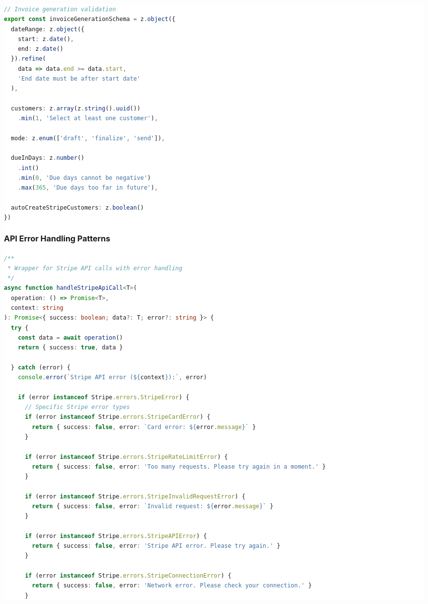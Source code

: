 ```typescript
// Invoice generation validation
export const invoiceGenerationSchema = z.object({
  dateRange: z.object({
    start: z.date(),
    end: z.date()
  }).refine(
    data => data.end >= data.start,
    'End date must be after start date'
  ),

  customers: z.array(z.string().uuid())
    .min(1, 'Select at least one customer'),

  mode: z.enum(['draft', 'finalize', 'send']),

  dueInDays: z.number()
    .int()
    .min(0, 'Due days cannot be negative')
    .max(365, 'Due days too far in future'),

  autoCreateStripeCustomers: z.boolean()
})
```

### **API Error Handling Patterns**

```typescript
/**
 * Wrapper for Stripe API calls with error handling
 */
async function handleStripeApiCall<T>(
  operation: () => Promise<T>,
  context: string
): Promise<{ success: boolean; data?: T; error?: string }> {
  try {
    const data = await operation()
    return { success: true, data }

  } catch (error) {
    console.error(`Stripe API error (${context}):`, error)

    if (error instanceof Stripe.errors.StripeError) {
      // Specific Stripe error types
      if (error instanceof Stripe.errors.StripeCardError) {
        return { success: false, error: `Card error: ${error.message}` }
      }

      if (error instanceof Stripe.errors.StripeRateLimitError) {
        return { success: false, error: 'Too many requests. Please try again in a moment.' }
      }

      if (error instanceof Stripe.errors.StripeInvalidRequestError) {
        return { success: false, error: `Invalid request: ${error.message}` }
      }

      if (error instanceof Stripe.errors.StripeAPIError) {
        return { success: false, error: 'Stripe API error. Please try again.' }
      }

      if (error instanceof Stripe.errors.StripeConnectionError) {
        return { success: false, error: 'Network error. Please check your connection.' }
      }

```